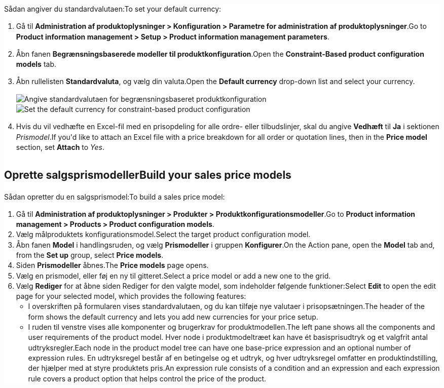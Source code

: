 <span data-ttu-id="afef5-110">Sådan angiver du standardvalutaen:</span><span class="sxs-lookup"><span data-stu-id="afef5-110">To set your default currency:</span></span>

1. <span data-ttu-id="afef5-111">Gå til **Administration af produktoplysninger \> Konfiguration \> Parametre for administration af produktoplysninger**.</span><span class="sxs-lookup"><span data-stu-id="afef5-111">Go to  **Product information management \> Setup \> Product information management parameters**.</span></span>
1. <span data-ttu-id="afef5-112">Åbn fanen **Begrænsningsbaserede modeller til produktkonfiguration**.</span><span class="sxs-lookup"><span data-stu-id="afef5-112">Open the **Constraint-Based product configuration models** tab.</span></span>
1. <span data-ttu-id="afef5-113">Åbn rullelisten **Standardvaluta**, og vælg din valuta.</span><span class="sxs-lookup"><span data-stu-id="afef5-113">Open the **Default currency** drop-down list and select your currency.</span></span>

    <span data-ttu-id="afef5-114">![Angive standardvalutaen for begrænsningsbaseret produktkonfiguration](media/prod-config-currency.png "Angive standardvalutaen for begrænsningsbaseret produktkonfiguration")</span><span class="sxs-lookup"><span data-stu-id="afef5-114">![Set the default currency for constraint-based product configuration](media/prod-config-currency.png "Set the default currency for constraint-based product configuration")</span></span>

1. <span data-ttu-id="afef5-115">Hvis du vil vedhæfte en Excel-fil med en prisopdeling for alle ordre- eller tilbudslinjer, skal du angive **Vedhæft** til **Ja** i sektionen *Prismodel*.</span><span class="sxs-lookup"><span data-stu-id="afef5-115">If you'd like to attach an Excel file with a price breakdown for all order or quotation lines, then in the **Price model** section, set **Attach** to *Yes*.</span></span>

## <a name="build-your-sales-price-models"></a><a name="build-price-model"></a><span data-ttu-id="afef5-116">Oprette salgsprismodeller</span><span class="sxs-lookup"><span data-stu-id="afef5-116">Build your sales price models</span></span>

<span data-ttu-id="afef5-117">Sådan opretter du en salgsprismodel:</span><span class="sxs-lookup"><span data-stu-id="afef5-117">To build a sales price model:</span></span>

1. <span data-ttu-id="afef5-118">Gå til **Administration af produktoplysninger \> Produkter \> Produktkonfigurationsmodeller**.</span><span class="sxs-lookup"><span data-stu-id="afef5-118">Go to  **Product information management \> Products \> Product configuration models**.</span></span>
1. <span data-ttu-id="afef5-119">Vælg målproduktets konfigurationsmodel.</span><span class="sxs-lookup"><span data-stu-id="afef5-119">Select the target product configuration model.</span></span>
1. <span data-ttu-id="afef5-120">Åbn fanen **Model** i handlingsruden, og vælg **Prismodeller** i gruppen **Konfigurer**.</span><span class="sxs-lookup"><span data-stu-id="afef5-120">On the Action pane, open the **Model** tab and, from the **Set up** group, select **Price models**.</span></span>
1. <span data-ttu-id="afef5-121">Siden **Prismodeller** åbnes.</span><span class="sxs-lookup"><span data-stu-id="afef5-121">The **Price models** page opens.</span></span>
1. <span data-ttu-id="afef5-122">Vælg en prismodel, eller føj en ny til gitteret.</span><span class="sxs-lookup"><span data-stu-id="afef5-122">Select a price model or add a new one to the grid.</span></span>
1. <span data-ttu-id="afef5-123">Vælg **Rediger** for at åbne siden Rediger for den valgte model, som indeholder følgende funktioner:</span><span class="sxs-lookup"><span data-stu-id="afef5-123">Select **Edit** to open the edit page for your selected model, which provides the following features:</span></span>
    - <span data-ttu-id="afef5-124">I overskriften på formularen vises standardvalutaen, og du kan tilføje nye valutaer i prisopsætningen.</span><span class="sxs-lookup"><span data-stu-id="afef5-124">The header of the form shows the default currency and lets you add new currencies for your price setup.</span></span>
    - <span data-ttu-id="afef5-125">I ruden til venstre vises alle komponenter og brugerkrav for produktmodellen.</span><span class="sxs-lookup"><span data-stu-id="afef5-125">The left pane shows all the components and user requirements of the product model.</span></span> <span data-ttu-id="afef5-126">Hver node i produktmodeltræet kan have ét basisprisudtryk og et valgfrit antal udtryksregler.</span><span class="sxs-lookup"><span data-stu-id="afef5-126">Each node in the product model tree can have one base-price expression and an optional number of expression rules.</span></span> <span data-ttu-id="afef5-127">En udtryksregel består af en betingelse og et udtryk, og hver udtryksregel omfatter en produktindstilling, der hjælper med at styre produktets pris.</span><span class="sxs-lookup"><span data-stu-id="afef5-127">An expression rule consists of a condition and an expression and each expression rule covers a product option that helps control the price of the product.</span></span>